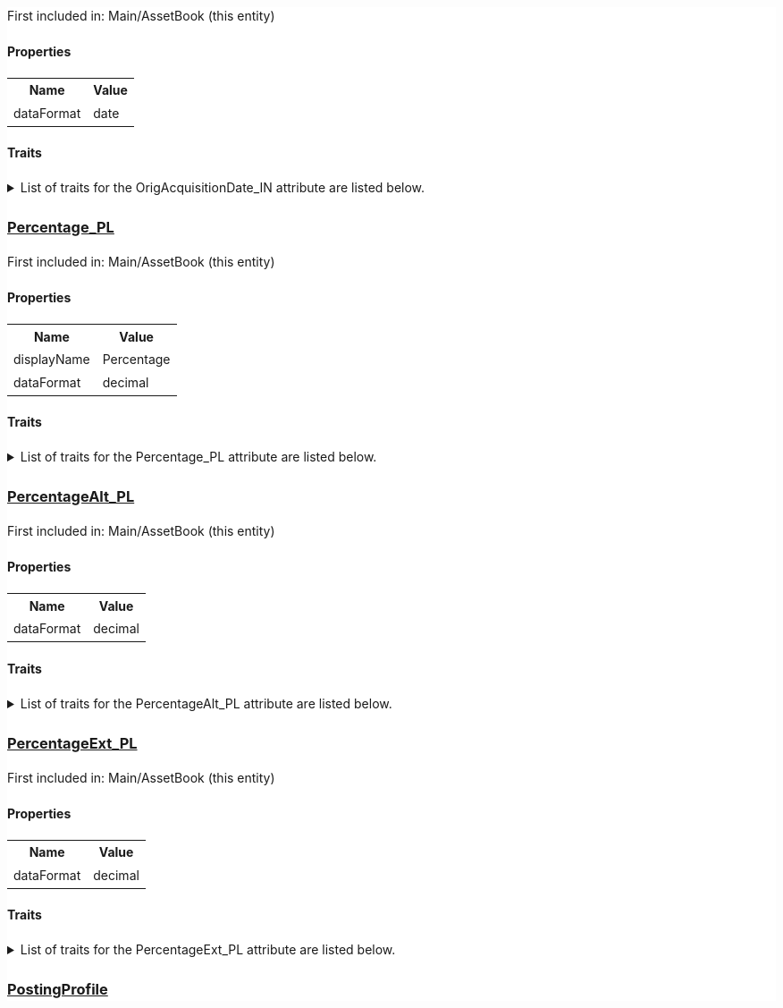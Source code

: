 First included in: Main/AssetBook (this entity)  

#### Properties

<table><tr><th>Name</th><th>Value</th></tr><tr><td>dataFormat</td><td>date</td></tr></table>

#### Traits

<details><summary>List of traits for the OrigAcquisitionDate_IN attribute are listed below.</summary></details>

### <a href=#Percentage_PL name="Percentage_PL">Percentage_PL</a>

First included in: Main/AssetBook (this entity)  

#### Properties

<table><tr><th>Name</th><th>Value</th></tr><tr><td>displayName</td><td>Percentage</td></tr><tr><td>dataFormat</td><td>decimal</td></tr></table>

#### Traits

<details><summary>List of traits for the Percentage_PL attribute are listed below.</summary></details>

### <a href=#PercentageAlt_PL name="PercentageAlt_PL">PercentageAlt_PL</a>

First included in: Main/AssetBook (this entity)  

#### Properties

<table><tr><th>Name</th><th>Value</th></tr><tr><td>dataFormat</td><td>decimal</td></tr></table>

#### Traits

<details><summary>List of traits for the PercentageAlt_PL attribute are listed below.</summary></details>

### <a href=#PercentageExt_PL name="PercentageExt_PL">PercentageExt_PL</a>

First included in: Main/AssetBook (this entity)  

#### Properties

<table><tr><th>Name</th><th>Value</th></tr><tr><td>dataFormat</td><td>decimal</td></tr></table>

#### Traits

<details><summary>List of traits for the PercentageExt_PL attribute are listed below.</summary></details>

### <a href=#PostingProfile name="PostingProfile">PostingProfile</a>
